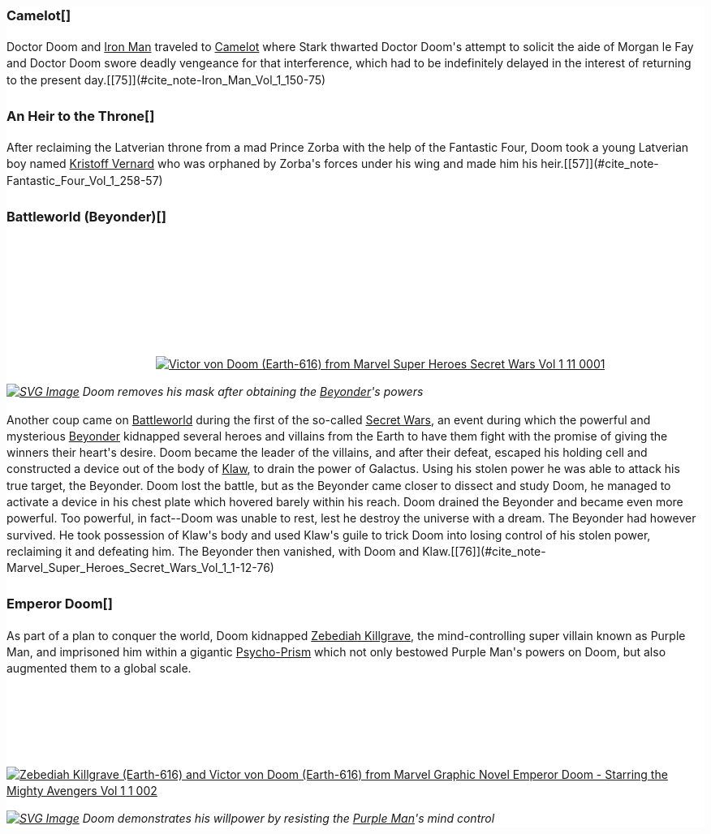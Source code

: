 ### Camelot\[]

Doctor Doom and [Iron Man](/wiki/Anthony_Stark_(Earth-616) "Anthony Stark (Earth-616)") traveled to [Camelot](/wiki/Camelot "Camelot") where Stark thwarted Doctor Doom's attempt to solicit the aide of Morgan le Fay and Doctor Doom swore deadly vengeance for that interference, which had to be indefinitely delayed in the interest of returning to the present day.[\[75]](#cite_note-Iron_Man_Vol_1_150-75)

### An Heir to the Throne\[]

After reclaiming the Latverian throne from a mad Prince Zorba with the help of the Fantastic Four, Doom took a young Latverian boy named [Kristoff Vernard](/wiki/Kristoff_Vernard_(Earth-616) "Kristoff Vernard (Earth-616)") who was orphaned by Zorba's forces under his wing and made him his heir.[\[57]](#cite_note-Fantastic_Four_Vol_1_258-57)

### Battleworld (Beyonder)\[]

[<img src='data:image/gif;base64,R0lGODlhAQABAIABAAAAAP///yH5BAEAAAEALAAAAAABAAEAQAICTAEAOw%3D%3D' alt='Victor von Doom (Earth-616) from Marvel Super Heroes Secret Wars Vol 1 11 0001' title='' width='180' height='158' />](https://static.wikia.nocookie.net/marveldatabase/images/2/2c/Victor_von_Doom_%28Earth-616%29_from_Marvel_Super_Heroes_Secret_Wars_Vol_1_11_0001.jpg/revision/latest?cb=20240821180227) [<img src='https://static.wikia.nocookie.net/marveldatabase/images/2/2c/Victor_von_Doom_%28Earth-616%29_from_Marvel_Super_Heroes_Secret_Wars_Vol_1_11_0001.jpg/revision/latest/scale-to-width-down/180?cb=20240821180227' alt='Victor von Doom (Earth-616) from Marvel Super Heroes Secret Wars Vol 1 11 0001' title='' width='180' height='158' />](https://static.wikia.nocookie.net/marveldatabase/images/2/2c/Victor_von_Doom_%28Earth-616%29_from_Marvel_Super_Heroes_Secret_Wars_Vol_1_11_0001.jpg/revision/latest?cb=20240821180227) 

*[![SVG Image](data:image/svg+xml;base64,PHN2Zz48dXNlIHhsaW5rOmhyZWY9IiN3ZHMtaWNvbnMtaW5mby1zbWFsbCI+PC91c2U+PC9zdmc+)](/wiki/File:Victor_von_Doom_(Earth-616)_from_Marvel_Super_Heroes_Secret_Wars_Vol_1_11_0001.jpg) Doom removes his mask after obtaining the [Beyonder](/wiki/Beyonder_(Earth-616) "Beyonder (Earth-616)")'s powers*

Another coup came on [Battleworld](/wiki/Battleworld_(Beyonder) "Battleworld (Beyonder)") during the first of the so\-called [Secret Wars](/wiki/Secret_Wars_(1984_Event) "Secret Wars (1984 Event)"), an event during which the powerful and mysterious [Beyonder](/wiki/Beyonder_(Earth-616) "Beyonder (Earth-616)") kidnapped several heroes and villains from the Earth to have them fight with the promise of giving the winners their heart's desire. Doom became the leader of the villains, and after their defeat, escaped his holding cell and constructed a device out of the body of [Klaw](/wiki/Ulysses_Klaw_(Earth-616) "Ulysses Klaw (Earth-616)"), to drain the power of Galactus. Using his stolen power he was able to attack his true target, the Beyonder. Doom lost the battle, but as the Beyonder came closer to dissect and study Doom, he managed to activate a device in his chest plate which hovered barely within his reach. Doom drained the Beyonder and became even more powerful. Too powerful, in fact\-\-Doom was unable to rest, lest he destroy the universe with a dream. The Beyonder had however survived. He took possession of Klaw's body and used Klaw's guile to trick Doom into losing control of his stolen power, reclaiming it and defeating him. The Beyonder then vanished, with Doom and Klaw.[\[76]](#cite_note-Marvel_Super_Heroes_Secret_Wars_Vol_1_1-12-76)

### Emperor Doom\[]

As part of a plan to conquer the world, Doom kidnapped [Zebediah Killgrave](/wiki/Zebediah_Killgrave_(Earth-616) "Zebediah Killgrave (Earth-616)"), the mind\-controlling super villain known as Purple Man, and imprisoned him within a gigantic [Psycho\-Prism](/wiki/Psycho-Prism "Psycho-Prism") which not only bestowed Purple Man's powers on Doom, but also augmented them to a global scale.

[<img src='data:image/gif;base64,R0lGODlhAQABAIABAAAAAP///yH5BAEAAAEALAAAAAABAAEAQAICTAEAOw%3D%3D' alt='Zebediah Killgrave (Earth-616) and Victor von Doom (Earth-616) from Marvel Graphic Novel Emperor Doom - Starring the Mighty Avengers Vol 1 1 002' title='' width='180' height='91' />](https://static.wikia.nocookie.net/marveldatabase/images/c/cf/Zebediah_Killgrave_%28Earth-616%29_and_Victor_von_Doom_%28Earth-616%29_from_Marvel_Graphic_Novel_Emperor_Doom_-_Starring_the_Mighty_Avengers_Vol_1_1_002.jpg/revision/latest?cb=20201130191425) [<img src='https://static.wikia.nocookie.net/marveldatabase/images/c/cf/Zebediah_Killgrave_%28Earth-616%29_and_Victor_von_Doom_%28Earth-616%29_from_Marvel_Graphic_Novel_Emperor_Doom_-_Starring_the_Mighty_Avengers_Vol_1_1_002.jpg/revision/latest/scale-to-width-down/180?cb=20201130191425' alt='Zebediah Killgrave (Earth-616) and Victor von Doom (Earth-616) from Marvel Graphic Novel Emperor Doom - Starring the Mighty Avengers Vol 1 1 002' title='' width='180' height='91' />](https://static.wikia.nocookie.net/marveldatabase/images/c/cf/Zebediah_Killgrave_%28Earth-616%29_and_Victor_von_Doom_%28Earth-616%29_from_Marvel_Graphic_Novel_Emperor_Doom_-_Starring_the_Mighty_Avengers_Vol_1_1_002.jpg/revision/latest?cb=20201130191425) 

*[![SVG Image](data:image/svg+xml;base64,PHN2Zz48dXNlIHhsaW5rOmhyZWY9IiN3ZHMtaWNvbnMtaW5mby1zbWFsbCI+PC91c2U+PC9zdmc+)](/wiki/File:Zebediah_Killgrave_(Earth-616)_and_Victor_von_Doom_(Earth-616)_from_Marvel_Graphic_Novel_Emperor_Doom_-_Starring_the_Mighty_Avengers_Vol_1_1_002.jpg) Doom demonstrates his willpower by resisting the [Purple Man](/wiki/Zebediah_Killgrave_(Earth-616) "Zebediah Killgrave (Earth-616)")'s mind control*
